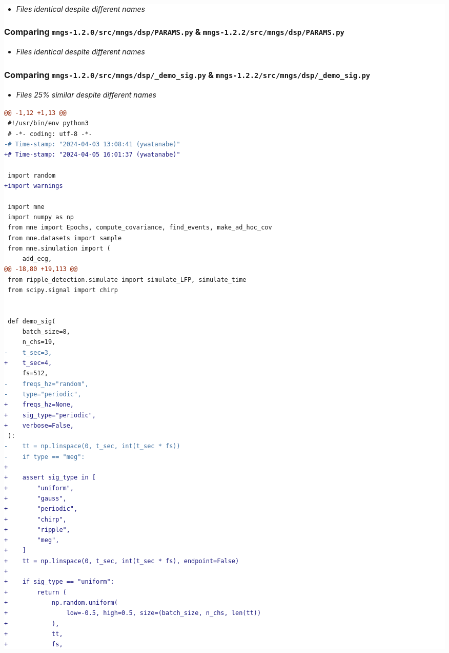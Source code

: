  * *Files identical despite different names*

### Comparing `mngs-1.2.0/src/mngs/dsp/PARAMS.py` & `mngs-1.2.2/src/mngs/dsp/PARAMS.py`

 * *Files identical despite different names*

### Comparing `mngs-1.2.0/src/mngs/dsp/_demo_sig.py` & `mngs-1.2.2/src/mngs/dsp/_demo_sig.py`

 * *Files 25% similar despite different names*

```diff
@@ -1,12 +1,13 @@
 #!/usr/bin/env python3
 # -*- coding: utf-8 -*-
-# Time-stamp: "2024-04-03 13:08:41 (ywatanabe)"
+# Time-stamp: "2024-04-05 16:01:37 (ywatanabe)"
 
 import random
+import warnings
 
 import mne
 import numpy as np
 from mne import Epochs, compute_covariance, find_events, make_ad_hoc_cov
 from mne.datasets import sample
 from mne.simulation import (
     add_ecg,
@@ -18,80 +19,113 @@
 from ripple_detection.simulate import simulate_LFP, simulate_time
 from scipy.signal import chirp
 
 
 def demo_sig(
     batch_size=8,
     n_chs=19,
-    t_sec=3,
+    t_sec=4,
     fs=512,
-    freqs_hz="random",
-    type="periodic",
+    freqs_hz=None,
+    sig_type="periodic",
+    verbose=False,
 ):
-    tt = np.linspace(0, t_sec, int(t_sec * fs))
-    if type == "meg":
+
+    assert sig_type in [
+        "uniform",
+        "gauss",
+        "periodic",
+        "chirp",
+        "ripple",
+        "meg",
+    ]
+    tt = np.linspace(0, t_sec, int(t_sec * fs), endpoint=False)
+
+    if sig_type == "uniform":
+        return (
+            np.random.uniform(
+                low=-0.5, high=0.5, size=(batch_size, n_chs, len(tt))
+            ),
+            tt,
+            fs,
```